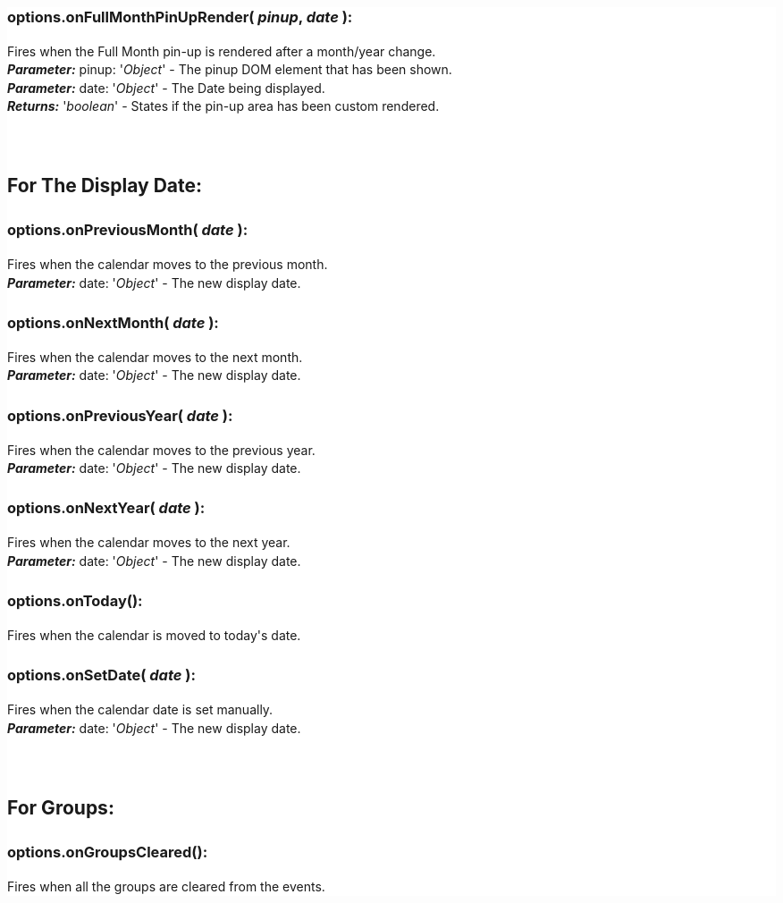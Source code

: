 ### options.onFullMonthPinUpRender( *pinup*, *date* ):
Fires when the Full Month pin-up is rendered after a month/year change.
<br>
***Parameter:*** pinup: '*Object*' - The pinup DOM element that has been shown.
<br>
***Parameter:*** date: '*Object*' - The Date being displayed.
<br>
***Returns:*** '*boolean*' - States if the pin-up area has been custom rendered.


<br>

## For The Display Date:

### options.onPreviousMonth( *date* ):
Fires when the calendar moves to the previous month.
<br>
***Parameter:*** date: '*Object*' - The new display date.

### options.onNextMonth( *date* ):
Fires when the calendar moves to the next month.
<br>
***Parameter:*** date: '*Object*' - The new display date.

### options.onPreviousYear( *date* ):
Fires when the calendar moves to the previous year.
<br>
***Parameter:*** date: '*Object*' - The new display date.

### options.onNextYear( *date* ):
Fires when the calendar moves to the next year.
<br>
***Parameter:*** date: '*Object*' - The new display date.

### options.onToday():
Fires when the calendar is moved to today's date.

### options.onSetDate( *date* ):
Fires when the calendar date is set manually.
<br>
***Parameter:*** date: '*Object*' - The new display date.


<br>

## For Groups:

### options.onGroupsCleared():
Fires when all the groups are cleared from the events.
